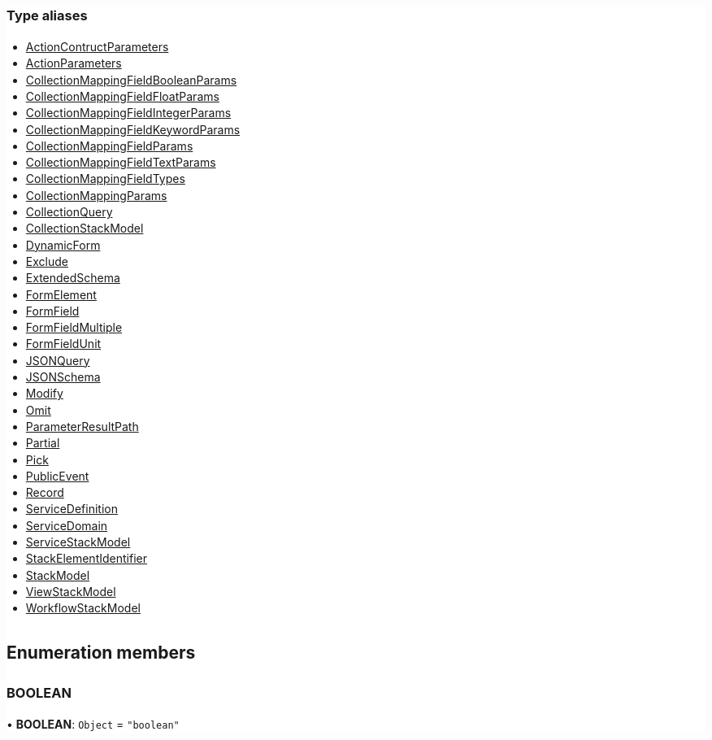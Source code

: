 ### Type aliases

- [ActionContructParameters](../wiki/@lotusengine.sdk.%3Cinternal%3E#actioncontructparameters)
- [ActionParameters](../wiki/@lotusengine.sdk.%3Cinternal%3E#actionparameters)
- [CollectionMappingFieldBooleanParams](../wiki/@lotusengine.sdk.%3Cinternal%3E#collectionmappingfieldbooleanparams)
- [CollectionMappingFieldFloatParams](../wiki/@lotusengine.sdk.%3Cinternal%3E#collectionmappingfieldfloatparams)
- [CollectionMappingFieldIntegerParams](../wiki/@lotusengine.sdk.%3Cinternal%3E#collectionmappingfieldintegerparams)
- [CollectionMappingFieldKeywordParams](../wiki/@lotusengine.sdk.%3Cinternal%3E#collectionmappingfieldkeywordparams)
- [CollectionMappingFieldParams](../wiki/@lotusengine.sdk.%3Cinternal%3E#collectionmappingfieldparams)
- [CollectionMappingFieldTextParams](../wiki/@lotusengine.sdk.%3Cinternal%3E#collectionmappingfieldtextparams)
- [CollectionMappingFieldTypes](../wiki/@lotusengine.sdk.%3Cinternal%3E#collectionmappingfieldtypes)
- [CollectionMappingParams](../wiki/@lotusengine.sdk.%3Cinternal%3E#collectionmappingparams)
- [CollectionQuery](../wiki/@lotusengine.sdk.%3Cinternal%3E#collectionquery)
- [CollectionStackModel](../wiki/@lotusengine.sdk.%3Cinternal%3E#collectionstackmodel)
- [DynamicForm](../wiki/@lotusengine.sdk.%3Cinternal%3E#dynamicform)
- [Exclude](../wiki/@lotusengine.sdk.%3Cinternal%3E#exclude)
- [ExtendedSchema](../wiki/@lotusengine.sdk.%3Cinternal%3E#extendedschema)
- [FormElement](../wiki/@lotusengine.sdk.%3Cinternal%3E#formelement)
- [FormField](../wiki/@lotusengine.sdk.%3Cinternal%3E#formfield)
- [FormFieldMultiple](../wiki/@lotusengine.sdk.%3Cinternal%3E#formfieldmultiple)
- [FormFieldUnit](../wiki/@lotusengine.sdk.%3Cinternal%3E#formfieldunit)
- [JSONQuery](../wiki/@lotusengine.sdk.%3Cinternal%3E#jsonquery)
- [JSONSchema](../wiki/@lotusengine.sdk.%3Cinternal%3E#jsonschema)
- [Modify](../wiki/@lotusengine.sdk.%3Cinternal%3E#modify)
- [Omit](../wiki/@lotusengine.sdk.%3Cinternal%3E#omit)
- [ParameterResultPath](../wiki/@lotusengine.sdk.%3Cinternal%3E#parameterresultpath)
- [Partial](../wiki/@lotusengine.sdk.%3Cinternal%3E#partial)
- [Pick](../wiki/@lotusengine.sdk.%3Cinternal%3E#pick)
- [PublicEvent](../wiki/@lotusengine.sdk.%3Cinternal%3E#publicevent)
- [Record](../wiki/@lotusengine.sdk.%3Cinternal%3E#record)
- [ServiceDefinition](../wiki/@lotusengine.sdk.%3Cinternal%3E#servicedefinition)
- [ServiceDomain](../wiki/@lotusengine.sdk.%3Cinternal%3E#servicedomain)
- [ServiceStackModel](../wiki/@lotusengine.sdk.%3Cinternal%3E#servicestackmodel)
- [StackElementIdentifier](../wiki/@lotusengine.sdk.%3Cinternal%3E#stackelementidentifier)
- [StackModel](../wiki/@lotusengine.sdk.%3Cinternal%3E#stackmodel)
- [ViewStackModel](../wiki/@lotusengine.sdk.%3Cinternal%3E#viewstackmodel)
- [WorkflowStackModel](../wiki/@lotusengine.sdk.%3Cinternal%3E#workflowstackmodel)

## Enumeration members

### BOOLEAN

• **BOOLEAN**: `Object` = `"boolean"`
